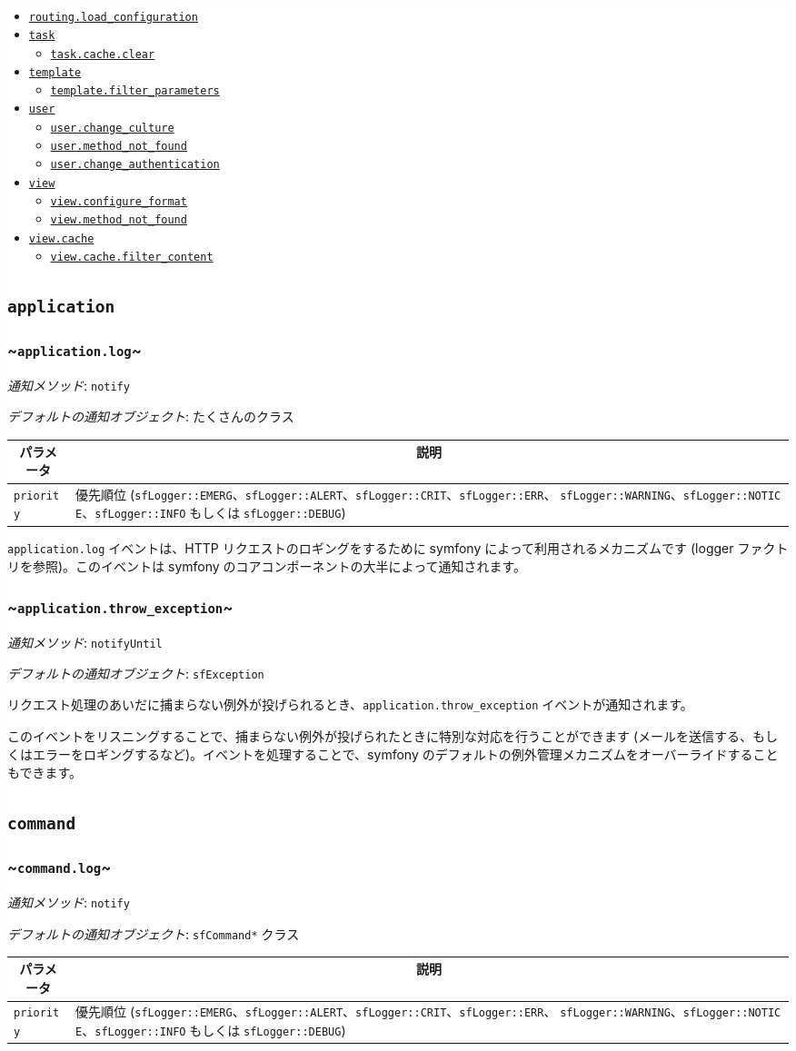    * [`routing.load_configuration`](#chapter_15_sub_routing_load_configuration)
 * [`task`](#chapter_15_task)
   * [`task.cache.clear`](#chapter_15_sub_task_cache_clear)
 * [`template`](#chapter_15_template)
   * [`template.filter_parameters`](#chapter_15_sub_template_filter_parameters)
 * [`user`](#chapter_15_user)
   * [`user.change_culture`](#chapter_15_sub_user_change_culture)
   * [`user.method_not_found`](#chapter_15_sub_user_method_not_found)
   * [`user.change_authentication`](#chapter_15_sub_user_change_authentication)
 * [`view`](#chapter_15_view)
   * [`view.configure_format`](#chapter_15_sub_view_configure_format)
   * [`view.method_not_found`](#chapter_15_sub_view_method_not_found)
 * [`view.cache`](#chapter_15_view_cache)
   * [`view.cache.filter_content`](#chapter_15_sub_view_cache_filter_content)

<div class="pagebreak"></div>

`application`
-------------

### ~`application.log`~

*通知メソッド*: `notify`

*デフォルトの通知オブジェクト*: たくさんのクラス

| パラメータ  | 説明
| ------------ | ----------------------------------------------------------------------------------
| `priority`   | 優先順位 (`sfLogger::EMERG`、`sfLogger::ALERT`、`sfLogger::CRIT`、`sfLogger::ERR`、 `sfLogger::WARNING`、`sfLogger::NOTICE`、`sfLogger::INFO` もしくは `sfLogger::DEBUG`)

`application.log` イベントは、HTTP リクエストのロギングをするために symfony によって利用されるメカニズムです (logger ファクトリを参照)。このイベントは symfony のコアコンポーネントの大半によって通知されます。

### ~`application.throw_exception`~

*通知メソッド*: `notifyUntil`

*デフォルトの通知オブジェクト*: `sfException`

リクエスト処理のあいだに捕まらない例外が投げられるとき、`application.throw_exception` イベントが通知されます。

このイベントをリスニングすることで、捕まらない例外が投げられたときに特別な対応を行うことができます (メールを送信する、もしくはエラーをロギングするなど)。イベントを処理することで、symfony のデフォルトの例外管理メカニズムをオーバーライドすることもできます。

`command`
---------

### ~`command.log`~

*通知メソッド*: `notify`

*デフォルトの通知オブジェクト*: `sfCommand*` クラス

| パラメータ  | 説明
| ------------ | -----------------------------------------------------------------------------------
| `priority`   | 優先順位 (`sfLogger::EMERG`、`sfLogger::ALERT`、`sfLogger::CRIT`、`sfLogger::ERR`、 `sfLogger::WARNING`、`sfLogger::NOTICE`、`sfLogger::INFO` もしくは `sfLogger::DEBUG`)
